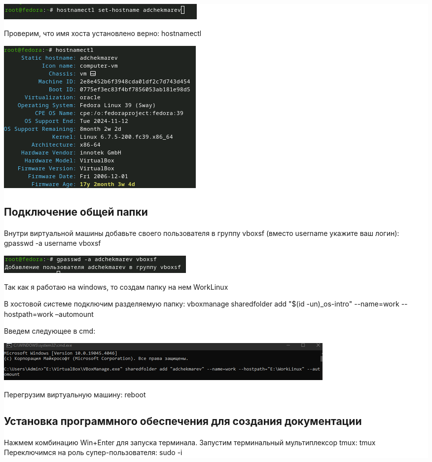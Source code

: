 ![Рис 2.6.1: установка имени хоста](image/Рисунок2.6.1.png)

 Проверим, что имя хоста установлено верно: hostnamectl
 
![Рис 2.6.2: проверка](image/Рисунок2.6.2.png)

    
## Подключение общей папки
    
Внутри виртуальной машины добавьте своего пользователя в группу vboxsf (вместо username укажите ваш логин): gpasswd -a username vboxsf

![Рис 2.7.1: добавление своего пользователя в группу](image/Рисунок2.7.1.png)

Так как я работаю на windows, то создам папку на нем WorkLinux

В хостовой системе подключим разделяемую папку: 
vboxmanage sharedfolder add "$(id -un)_os-intro" --name=work --hostpath=work –automount

Введем следующее в cmd: 

![Рис 2.7.2: подкл разделяемой папки](image/Рисунок2.7.2.png)

Перегрузим виртуальную машину: reboot

## Установка программного обеспечения для создания документации

Нажмем комбинацию Win+Enter для запуска терминала.
Запустим терминальный мультиплексор tmux: tmux
Переключимся на роль супер-пользователя: sudo -i
